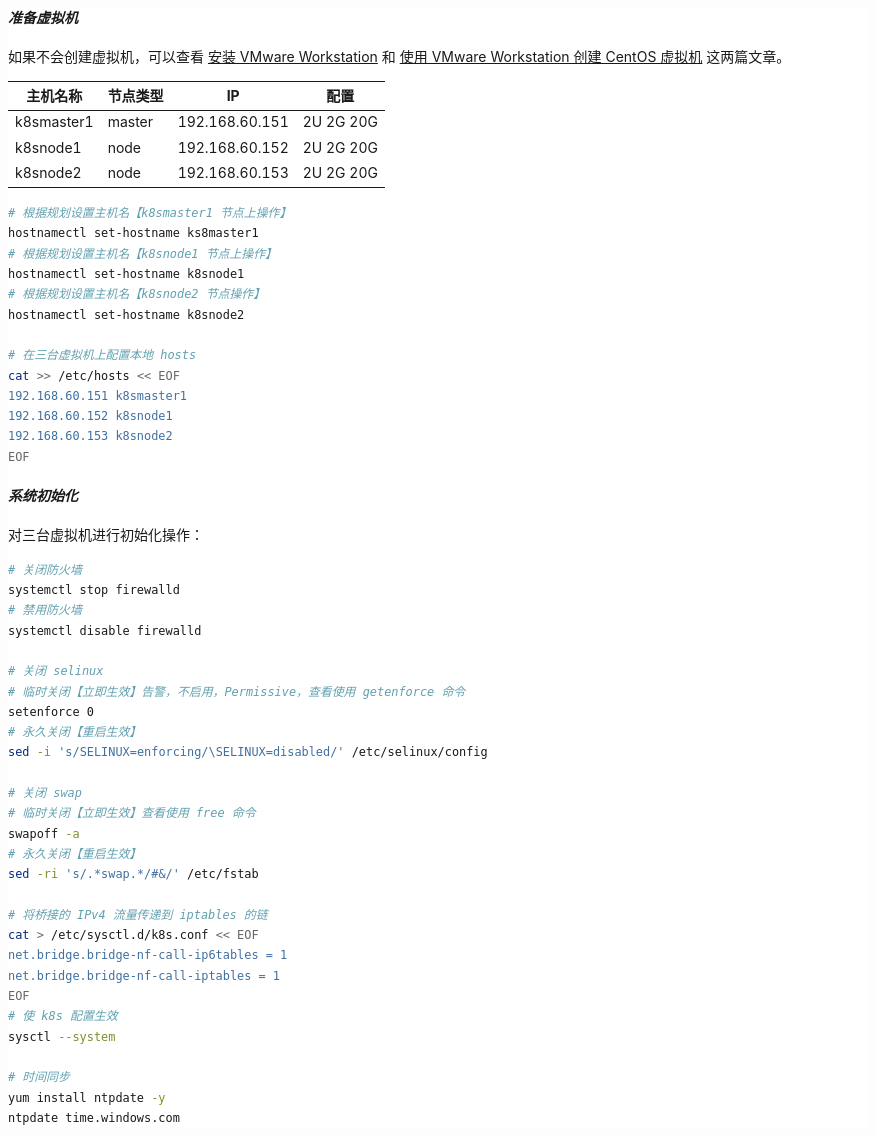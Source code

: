 #### *准备虚拟机*

如果不会创建虚拟机，可以查看 [安装 VMware Workstation](https://www.bbigsun.com/300.html) 和 [使用 VMware Workstation 创建 CentOS 虚拟机](https://www.bbigsun.com/245.html)  这两篇文章。

| 主机名称   | 节点类型 | IP             | 配置      |
| ---------- | -------- | -------------- | --------- |
| k8smaster1 | master   | 192.168.60.151 | 2U 2G 20G |
| k8snode1   | node     | 192.168.60.152 | 2U 2G 20G |
| k8snode2   | node     | 192.168.60.153 | 2U 2G 20G |

```sh
# 根据规划设置主机名【k8smaster1 节点上操作】
hostnamectl set-hostname ks8master1
# 根据规划设置主机名【k8snode1 节点上操作】
hostnamectl set-hostname k8snode1
# 根据规划设置主机名【k8snode2 节点操作】
hostnamectl set-hostname k8snode2

# 在三台虚拟机上配置本地 hosts
cat >> /etc/hosts << EOF
192.168.60.151 k8smaster1
192.168.60.152 k8snode1
192.168.60.153 k8snode2
EOF
```

#### *系统初始化*

对三台虚拟机进行初始化操作：

```sh
# 关闭防火墙
systemctl stop firewalld
# 禁用防火墙
systemctl disable firewalld

# 关闭 selinux
# 临时关闭【立即生效】告警，不启用，Permissive，查看使用 getenforce 命令
setenforce 0  
# 永久关闭【重启生效】
sed -i 's/SELINUX=enforcing/\SELINUX=disabled/' /etc/selinux/config  

# 关闭 swap
# 临时关闭【立即生效】查看使用 free 命令
swapoff -a 
# 永久关闭【重启生效】
sed -ri 's/.*swap.*/#&/' /etc/fstab

# 将桥接的 IPv4 流量传递到 iptables 的链
cat > /etc/sysctl.d/k8s.conf << EOF
net.bridge.bridge-nf-call-ip6tables = 1
net.bridge.bridge-nf-call-iptables = 1
EOF
# 使 k8s 配置生效
sysctl --system  

# 时间同步
yum install ntpdate -y
ntpdate time.windows.com
```
